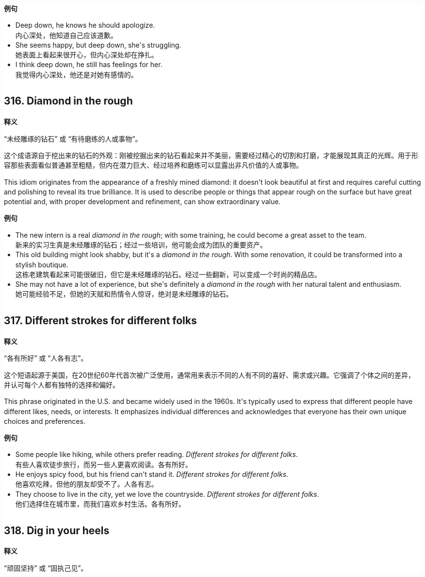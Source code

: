 **例句**

- Deep down, he knows he should apologize.<br/>内心深处，他知道自己应该道歉。
- She seems happy, but deep down, she's struggling.<br/>她表面上看起来很开心，但内心深处却在挣扎。
- I think deep down, he still has feelings for her.<br/>我觉得内心深处，他还是对她有感情的。

## 316. Diamond in the rough

**释义**

“未经雕琢的钻石” 或 “有待磨练的人或事物”。

这个成语源自于挖出来的钻石的外观：刚被挖掘出来的钻石看起来并不美丽，需要经过精心的切割和打磨，才能展现其真正的光辉。用于形容那些表面看似普通甚至粗糙，但内在潜力巨大、经过培养和磨练可以显露出非凡价值的人或事物。

This idiom originates from the appearance of a freshly mined diamond: it doesn't look beautiful at first and requires careful cutting and polishing to reveal its true brilliance. It is used to describe people or things that appear rough on the surface but have great potential and, with proper development and refinement, can show extraordinary value.

**例句**

- The new intern is a real *diamond in the rough*; with some training, he could become a great asset to the team.<br/>新来的实习生真是未经雕琢的钻石；经过一些培训，他可能会成为团队的重要资产。
- This old building might look shabby, but it's a *diamond in the rough*. With some renovation, it could be transformed into a stylish boutique.<br/>这栋老建筑看起来可能很破旧，但它是未经雕琢的钻石。经过一些翻新，可以变成一个时尚的精品店。
- She may not have a lot of experience, but she's definitely a *diamond in the rough* with her natural talent and enthusiasm.<br/>她可能经验不足，但她的天赋和热情令人惊讶，绝对是未经雕琢的钻石。


## 317. Different strokes for different folks

**释义**

“各有所好” 或 “人各有志”。

这个短语起源于美国，在20世纪60年代首次被广泛使用，通常用来表示不同的人有不同的喜好、需求或兴趣。它强调了个体之间的差异，并认可每个人都有独特的选择和偏好。

This phrase originated in the U.S. and became widely used in the 1960s. It's typically used to express that different people have different likes, needs, or interests. It emphasizes individual differences and acknowledges that everyone has their own unique choices and preferences.

**例句**

- Some people like hiking, while others prefer reading. *Different strokes for different folks*.<br/>有些人喜欢徒步旅行，而另一些人更喜欢阅读。各有所好。
- He enjoys spicy food, but his friend can't stand it. *Different strokes for different folks*.<br/>他喜欢吃辣，但他的朋友却受不了。人各有志。
- They choose to live in the city, yet we love the countryside. *Different strokes for different folks*.<br/>他们选择住在城市里，而我们喜欢乡村生活。各有所好。

## 318. Dig in your heels

**释义**

“顽固坚持” 或 “固执己见”。
